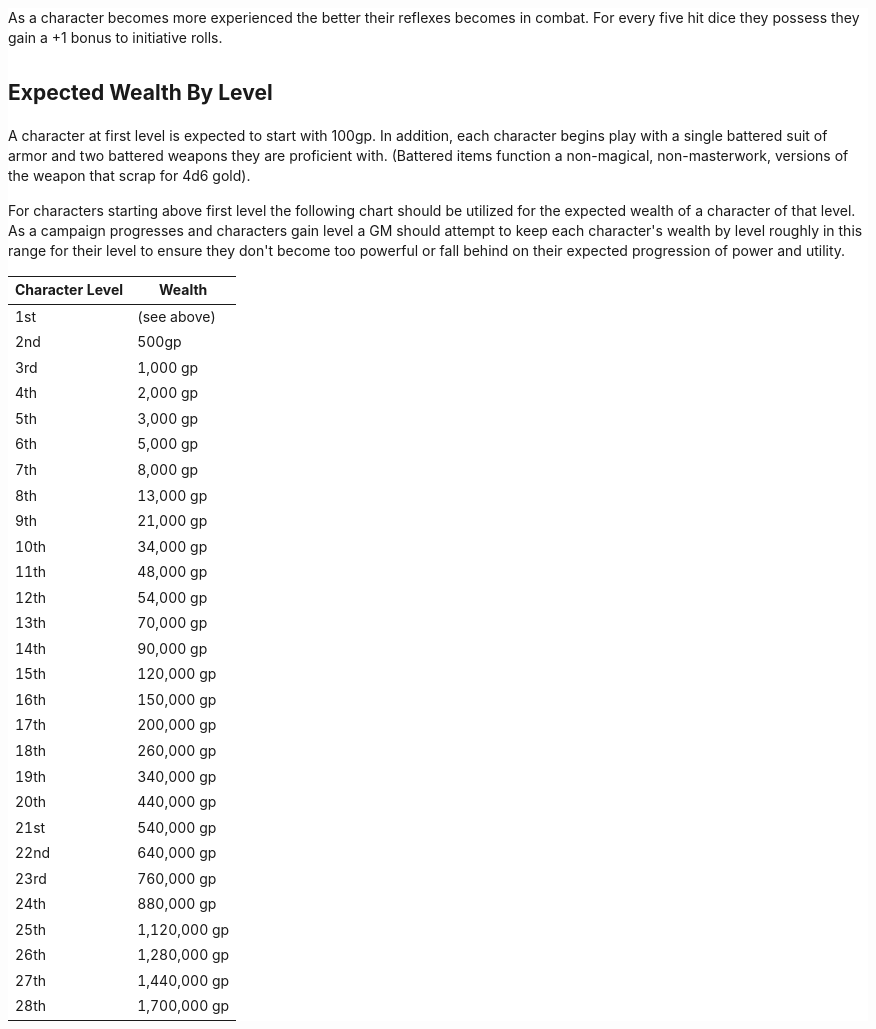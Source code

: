 As a character becomes more experienced the better their reflexes becomes in combat. For every five hit dice they possess they gain a +1 bonus to initiative rolls.

## Expected Wealth By Level

A character at first level is expected to start with 100gp. In addition, each character begins play with a single battered suit of armor and two battered weapons they are proficient with. (Battered items function a non-magical, non-masterwork, versions of the weapon that scrap for 4d6 gold).

For characters starting above first level the following chart should be utilized for the expected wealth of a character of that level. As a campaign progresses and characters gain level a GM should attempt to keep each character's wealth by level roughly in this range for their level to ensure they don't become too powerful or fall behind on their expected progression of power and utility.

| Character Level | Wealth        |
| --------------- | ------------- |
| 1st             | (see above)   |
| 2nd             | 500gp         |
| 3rd             | 1,000 gp      |
| 4th             | 2,000 gp      |
| 5th             | 3,000 gp      |
| 6th             | 5,000 gp      |
| 7th             | 8,000 gp      |
| 8th             | 13,000 gp     |
| 9th             | 21,000 gp     |
| 10th            | 34,000 gp     |
| 11th            | 48,000 gp     |
| 12th            | 54,000 gp     |
| 13th            | 70,000 gp     |
| 14th            | 90,000 gp     |
| 15th            | 120,000 gp    |
| 16th            | 150,000 gp    |
| 17th            | 200,000 gp    |
| 18th            | 260,000 gp    |
| 19th            | 340,000 gp    |
| 20th            | 440,000 gp    |
| 21st            | 540,000 gp    |
| 22nd            | 640,000 gp    |
| 23rd            | 760,000 gp    |
| 24th            | 880,000 gp    |
| 25th            | 1,120,000 gp  |
| 26th            | 1,280,000 gp  |
| 27th            | 1,440,000 gp  |
| 28th            | 1,700,000 gp  |